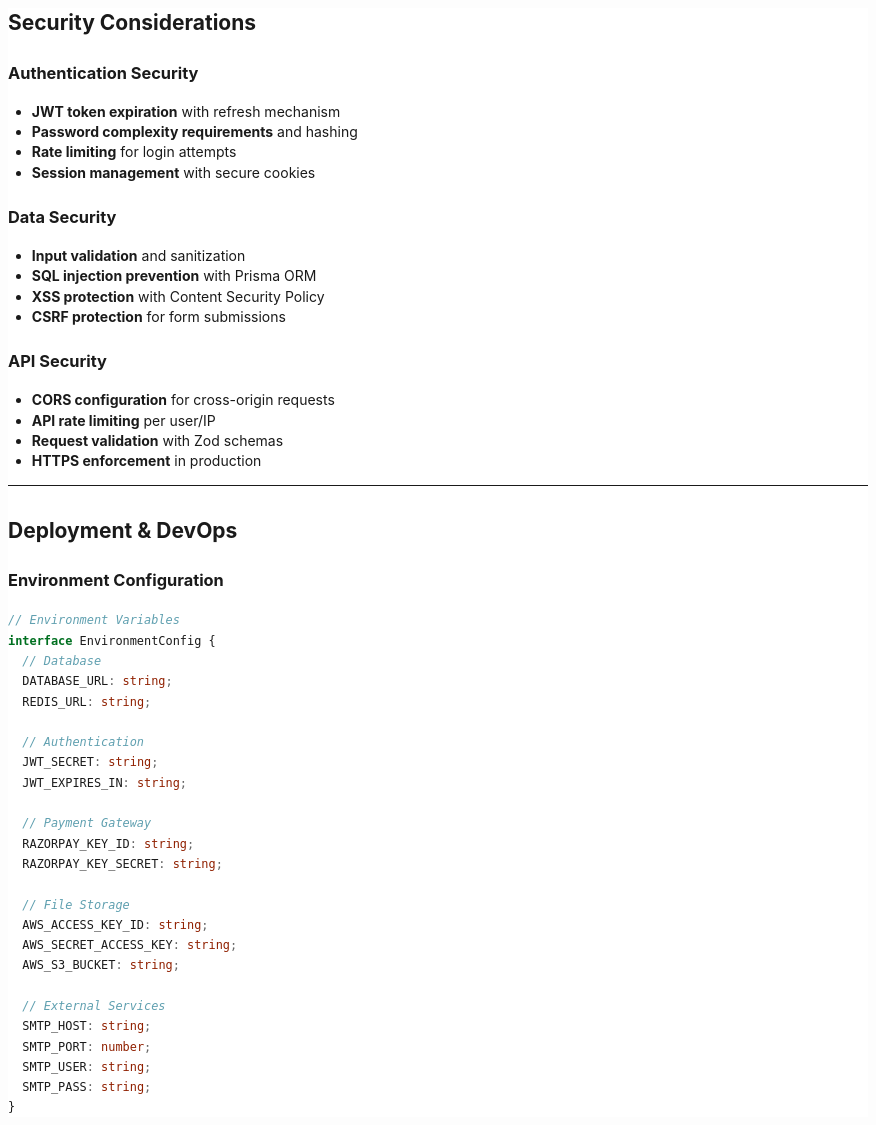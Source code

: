 
## Security Considerations

### Authentication Security
- **JWT token expiration** with refresh mechanism
- **Password complexity requirements** and hashing
- **Rate limiting** for login attempts
- **Session management** with secure cookies

### Data Security
- **Input validation** and sanitization
- **SQL injection prevention** with Prisma ORM
- **XSS protection** with Content Security Policy
- **CSRF protection** for form submissions

### API Security
- **CORS configuration** for cross-origin requests
- **API rate limiting** per user/IP
- **Request validation** with Zod schemas
- **HTTPS enforcement** in production

---

## Deployment & DevOps

### Environment Configuration
```typescript
// Environment Variables
interface EnvironmentConfig {
  // Database
  DATABASE_URL: string;
  REDIS_URL: string;
  
  // Authentication
  JWT_SECRET: string;
  JWT_EXPIRES_IN: string;
  
  // Payment Gateway
  RAZORPAY_KEY_ID: string;
  RAZORPAY_KEY_SECRET: string;
  
  // File Storage
  AWS_ACCESS_KEY_ID: string;
  AWS_SECRET_ACCESS_KEY: string;
  AWS_S3_BUCKET: string;
  
  // External Services
  SMTP_HOST: string;
  SMTP_PORT: number;
  SMTP_USER: string;
  SMTP_PASS: string;
}
```
